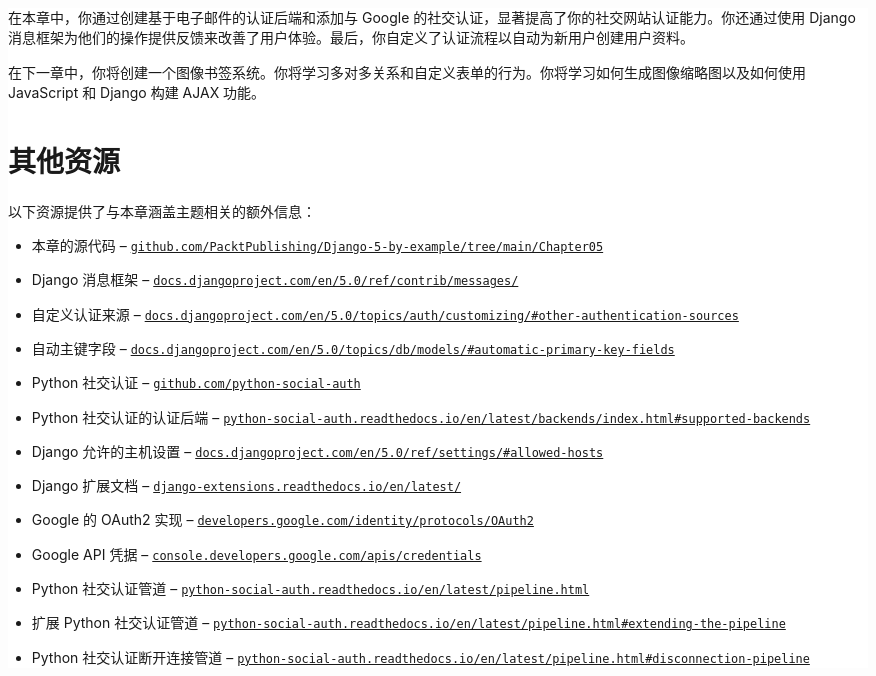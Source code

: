 在本章中，你通过创建基于电子邮件的认证后端和添加与 Google 的社交认证，显著提高了你的社交网站认证能力。你还通过使用 Django 消息框架为他们的操作提供反馈来改善了用户体验。最后，你自定义了认证流程以自动为新用户创建用户资料。

在下一章中，你将创建一个图像书签系统。你将学习多对多关系和自定义表单的行为。你将学习如何生成图像缩略图以及如何使用 JavaScript 和 Django 构建 AJAX 功能。

# 其他资源

以下资源提供了与本章涵盖主题相关的额外信息：

+   本章的源代码 – [`github.com/PacktPublishing/Django-5-by-example/tree/main/Chapter05`](https://github.com/PacktPublishing/Django-5-by-example/tree/main/Chapter05)

+   Django 消息框架 – [`docs.djangoproject.com/en/5.0/ref/contrib/messages/`](https://docs.djangoproject.com/en/5.0/ref/contrib/messages/)

+   自定义认证来源 – [`docs.djangoproject.com/en/5.0/topics/auth/customizing/#other-authentication-sources`](https://docs.djangoproject.com/en/5.0/topics/auth/customizing/#other-authentication-sources)

+   自动主键字段 – [`docs.djangoproject.com/en/5.0/topics/db/models/#automatic-primary-key-fields`](https://docs.djangoproject.com/en/5.0/topics/db/models/#automatic-primary-key-fields)

+   Python 社交认证 – [`github.com/python-social-auth`](https://github.com/python-social-auth)

+   Python 社交认证的认证后端 – [`python-social-auth.readthedocs.io/en/latest/backends/index.html#supported-backends`](https://python-social-auth.readthedocs.io/en/latest/backends/index.html#supported-backends)

+   Django 允许的主机设置 – [`docs.djangoproject.com/en/5.0/ref/settings/#allowed-hosts`](https://docs.djangoproject.com/en/5.0/ref/settings/#allowed-hosts)

+   Django 扩展文档 – [`django-extensions.readthedocs.io/en/latest/`](https://django-extensions.readthedocs.io/en/latest/)

+   Google 的 OAuth2 实现 – [`developers.google.com/identity/protocols/OAuth2`](https://developers.google.com/identity/protocols/OAuth2)

+   Google API 凭据 – [`console.developers.google.com/apis/credentials`](https://console.developers.google.com/apis/credentials)

+   Python 社交认证管道 – [`python-social-auth.readthedocs.io/en/latest/pipeline.html`](https://python-social-auth.readthedocs.io/en/latest/pipeline.html)

+   扩展 Python 社交认证管道 – [`python-social-auth.readthedocs.io/en/latest/pipeline.html#extending-the-pipeline`](https://python-social-auth.readthedocs.io/en/latest/pipeline.html#extending-the-pipeline)

+   Python 社交认证断开连接管道 – [`python-social-auth.readthedocs.io/en/latest/pipeline.html#disconnection-pipeline`](https://python-social-auth.readthedocs.io/en/latest/pipeline.html#disconnection-pipeline)
